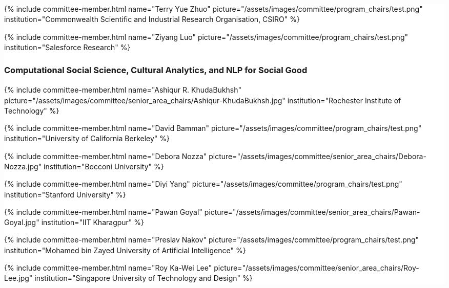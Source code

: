 {% include committee-member.html
   name="Terry Yue Zhuo"
   picture="/assets/images/committee/program_chairs/test.png"
   institution="Commonwealth Scientific and Industrial Research Organisation, CSIRO"
%}

{% include committee-member.html
   name="Ziyang Luo"
   picture="/assets/images/committee/program_chairs/test.png"
   institution="Salesforce Research"
%}


### Computational Social Science, Cultural Analytics, and NLP for Social Good

{% include committee-member.html
   name="Ashiqur R. KhudaBukhsh"
   picture="/assets/images/committee/senior_area_chairs/Ashiqur-KhudaBukhsh.jpg"
   institution="Rochester Institute of Technology"
%}

{% include committee-member.html
   name="David Bamman"
   picture="/assets/images/committee/program_chairs/test.png"
   institution="University of California Berkeley"
%}

{% include committee-member.html
   name="Debora Nozza"
   picture="/assets/images/committee/senior_area_chairs/Debora-Nozza.jpg"
   institution="Bocconi University"
%}

{% include committee-member.html
   name="Diyi Yang"
   picture="/assets/images/committee/program_chairs/test.png"
   institution="Stanford University"
%}

{% include committee-member.html
   name="Pawan Goyal"
   picture="/assets/images/committee/senior_area_chairs/Pawan-Goyal.jpg"
   institution="IIT Kharagpur"
%}

{% include committee-member.html
   name="Preslav Nakov"
   picture="/assets/images/committee/program_chairs/test.png"
   institution="Mohamed bin Zayed University of Artificial Intelligence"
%}

{% include committee-member.html
   name="Roy Ka-Wei Lee"
   picture="/assets/images/committee/senior_area_chairs/Roy-Lee.jpg"
   institution="Singapore University of Technology and Design"
%}
